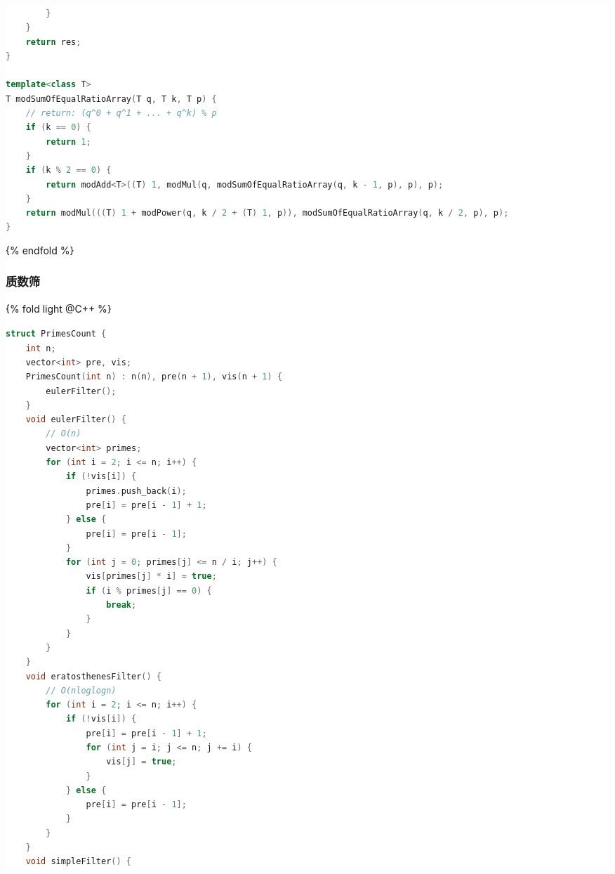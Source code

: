 ```cpp
        }
    }
    return res;
}

template<class T>
T modSumOfEqualRatioArray(T q, T k, T p) {
    // return: (q^0 + q^1 + ... + q^k) % p
    if (k == 0) {
        return 1;
    }
    if (k % 2 == 0) {
        return modAdd<T>((T) 1, modMul(q, modSumOfEqualRatioArray(q, k - 1, p), p), p);
    }
    return modMul(((T) 1 + modPower(q, k / 2 + (T) 1, p)), modSumOfEqualRatioArray(q, k / 2, p), p);
}
```

{% endfold %}

### 质数筛

{% fold light @C++ %}

```cpp
struct PrimesCount {
    int n;
    vector<int> pre, vis;
    PrimesCount(int n) : n(n), pre(n + 1), vis(n + 1) {
        eulerFilter();
    }
    void eulerFilter() {
        // O(n)
        vector<int> primes;
        for (int i = 2; i <= n; i++) {
            if (!vis[i]) {
                primes.push_back(i);
                pre[i] = pre[i - 1] + 1;
            } else {
                pre[i] = pre[i - 1];
            }
            for (int j = 0; primes[j] <= n / i; j++) {
                vis[primes[j] * i] = true;
                if (i % primes[j] == 0) {
                    break;
                }
            }
        }
    }
    void eratosthenesFilter() {
        // O(nloglogn)
        for (int i = 2; i <= n; i++) {
            if (!vis[i]) {
                pre[i] = pre[i - 1] + 1;
                for (int j = i; j <= n; j += i) {
                    vis[j] = true;
                }
            } else {
                pre[i] = pre[i - 1];
            }
        }
    }
    void simpleFilter() {
```